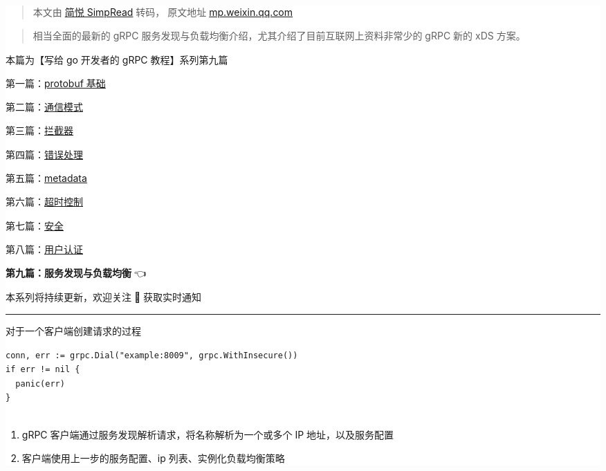 > 本文由 [简悦 SimpRead](http://ksria.com/simpread/) 转码， 原文地址 [mp.weixin.qq.com](https://mp.weixin.qq.com/s/GqtY2Z21biGqxicv1IJvJQ)

> 相当全面的最新的 gRPC 服务发现与负载均衡介绍，尤其介绍了目前互联网上资料非常少的 gRPC 新的 xDS 方案。

本篇为【写给 go 开发者的 gRPC 教程】系列第九篇

第一篇：[protobuf 基础](https://mp.weixin.qq.com/s?__biz=MzIyMTI4OTY3Mw==&mid=2247483986&idx=1&sn=0142813fe900a594e8a0a0d34e33e025&chksm=e83e4ff4df49c6e2548ce10b6cf440e88b2837e2fd2dcf7ef15517bcb790a86383bd59c42994&scene=21#wechat_redirect)

第二篇：[通信模式](https://mp.weixin.qq.com/s?__biz=MzIyMTI4OTY3Mw==&mid=2247484078&idx=1&sn=91e32c7af22112849263905ec79cf863&chksm=e83e4f08df49c61eef7c67b821bab91ab1eb9b77937f297c3a5b12bd9d2b4993b686c90f52d2&scene=21#wechat_redirect)

第三篇：[拦截器](https://mp.weixin.qq.com/s?__biz=MzIyMTI4OTY3Mw==&mid=2247484098&idx=1&sn=b8263d6885e57bd19ed33dea72e5b6d1&chksm=e83e4f64df49c672b7e443e0a4456be5f31acab4b85f0d724cb61b59f089bd6048be67528080&scene=21#wechat_redirect)

第四篇：[错误处理](https://mp.weixin.qq.com/s?__biz=MzIyMTI4OTY3Mw==&mid=2247484115&idx=1&sn=681de56485e73f4b2ee330901e3cca68&chksm=e83e4f75df49c66361751531b35aed0dbe59b1c173fce790034361dd39d58a6d91d09209d8e4&scene=21#wechat_redirect)

第五篇：[metadata](https://mp.weixin.qq.com/s?__biz=MzIyMTI4OTY3Mw==&mid=2247484298&idx=1&sn=f76997b5d6b875e5ddc8cbe5f83c603f&chksm=e83e4e2cdf49c73abb4cce748c8473c489d3a55ae6a5c8d4995f68884b9eef7b80e58dbc8abb&scene=21#wechat_redirect)

第六篇：[超时控制](https://mp.weixin.qq.com/s?__biz=MzIyMTI4OTY3Mw==&mid=2247484343&idx=1&sn=8ab50ff69290be1bb30a041aa754fcb8&chksm=e83e4e11df49c707a300c413a422bcb3b9de96fffd7403f07787125b4284e6aa9a9ee436e294&scene=21#wechat_redirect)

第七篇：[安全](https://mp.weixin.qq.com/s?__biz=MzIyMTI4OTY3Mw==&mid=2247484466&idx=1&sn=d5bd634937a39a9d8d77b3bcaf8617ba&chksm=e83e4994df49c082b3a2d3d75c5142a0f2f1f3c0827a067aa4c3e1e2ba1b4700169056a23c08&scene=21#wechat_redirect)

第八篇：[用户认证](https://mp.weixin.qq.com/s?__biz=MzIyMTI4OTY3Mw==&mid=2247484475&idx=1&sn=2c562149dc7306847740d35971f9176c&chksm=e83e499ddf49c08bfc85cec9e4b34c414c81b6b6ffa6997b1e8b5a1c2c08ab95f30a4dde4380&scene=21#wechat_redirect)

**第九篇：服务发现与负载均衡** 👈

本系列将持续更新，欢迎关注 👏 获取实时通知

* * *

对于一个客户端创建请求的过程

```
conn, err := grpc.Dial("example:8009", grpc.WithInsecure())
if err != nil {
  panic(err)
}


```

1.  gRPC 客户端通过服务发现解析请求，将名称解析为一个或多个 IP 地址，以及服务配置
    
2.  客户端使用上一步的服务配置、ip 列表、实例化负载均衡策略
    